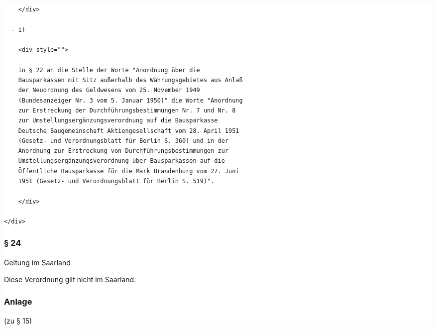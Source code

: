         </div>
    
      - i)
        
        <div style="">
        
        in § 22 an die Stelle der Worte "Anordnung über die
        Bausparkassen mit Sitz außerhalb des Währungsgebietes aus Anlaß
        der Neuordnung des Geldwesens vom 25. November 1949
        (Bundesanzeiger Nr. 3 vom 5. Januar 1950)" die Worte "Anordnung
        zur Erstreckung der Durchführungsbestimmungen Nr. 7 und Nr. 8
        zur Umstellungsergänzungsverordnung auf die Bausparkasse
        Deutsche Baugemeinschaft Aktiengesellschaft vom 28. April 1951
        (Gesetz- und Verordnungsblatt für Berlin S. 360) und in der
        Anordnung zur Erstreckung von Durchführungsbestimmungen zur
        Umstellungsergänzungsverordnung über Bausparkassen auf die
        Öffentliche Bausparkasse für die Mark Brandenburg vom 27. Juni
        1951 (Gesetz- und Verordnungsblatt für Berlin S. 519)".
        
        </div>
    
    </div>

</div>

</div>

</div>

</div>

<span id="BJNR005510959BJNE003000326.html"></span>

### § 24  
Geltung im Saarland

<div>

<div class="jnhtml">

<div>

<div class="jurAbsatz">

Diese Verordnung gilt nicht im Saarland.

</div>

</div>

</div>

</div>

<span id="BJNR005510959BJNE003100326.html"></span>

### Anlage  
(zu § 15)

<div>

